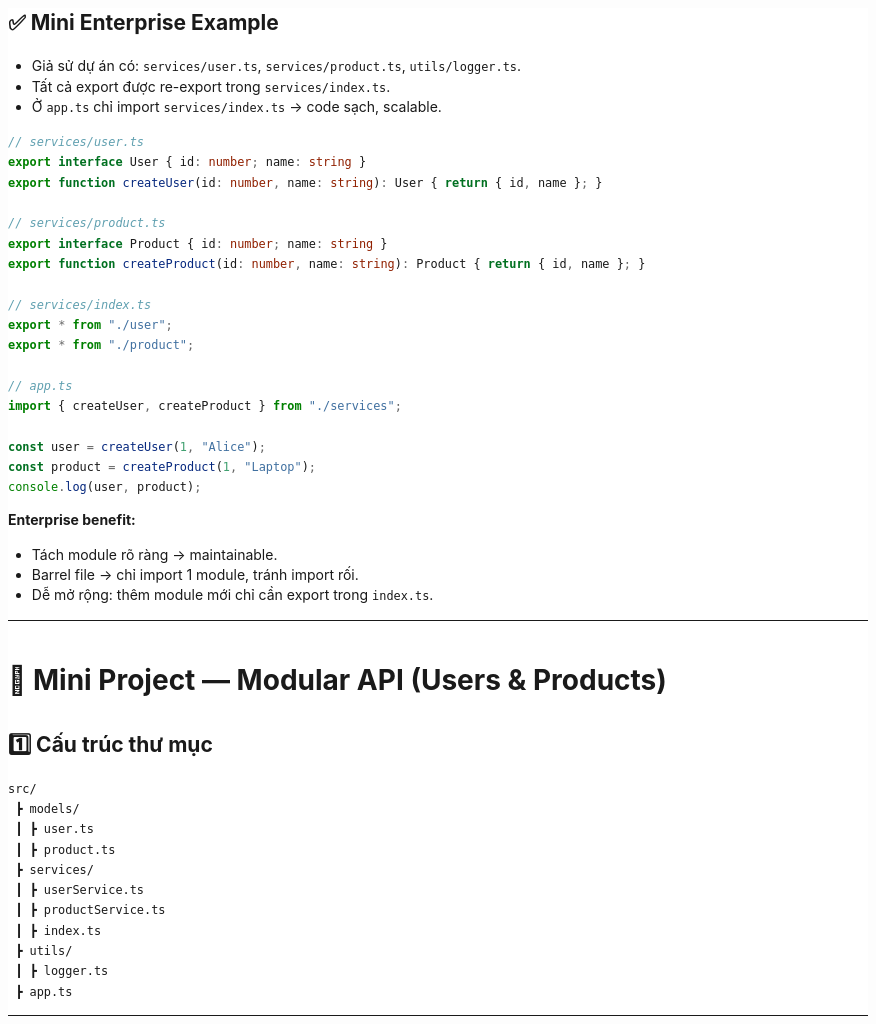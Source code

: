 
## ✅ Mini Enterprise Example

* Giả sử dự án có: `services/user.ts`, `services/product.ts`, `utils/logger.ts`.
* Tất cả export được re-export trong `services/index.ts`.
* Ở `app.ts` chỉ import `services/index.ts` → code sạch, scalable.

```ts
// services/user.ts
export interface User { id: number; name: string }
export function createUser(id: number, name: string): User { return { id, name }; }

// services/product.ts
export interface Product { id: number; name: string }
export function createProduct(id: number, name: string): Product { return { id, name }; }

// services/index.ts
export * from "./user";
export * from "./product";

// app.ts
import { createUser, createProduct } from "./services";

const user = createUser(1, "Alice");
const product = createProduct(1, "Laptop");
console.log(user, product);
```

**Enterprise benefit:**

* Tách module rõ ràng → maintainable.
* Barrel file → chỉ import 1 module, tránh import rối.
* Dễ mở rộng: thêm module mới chỉ cần export trong `index.ts`.

---


# 🚀 Mini Project — Modular API (Users & Products)

## 1️⃣ Cấu trúc thư mục

```
src/
 ┣ models/
 ┃ ┣ user.ts
 ┃ ┣ product.ts
 ┣ services/
 ┃ ┣ userService.ts
 ┃ ┣ productService.ts
 ┃ ┣ index.ts
 ┣ utils/
 ┃ ┣ logger.ts
 ┣ app.ts
```

---